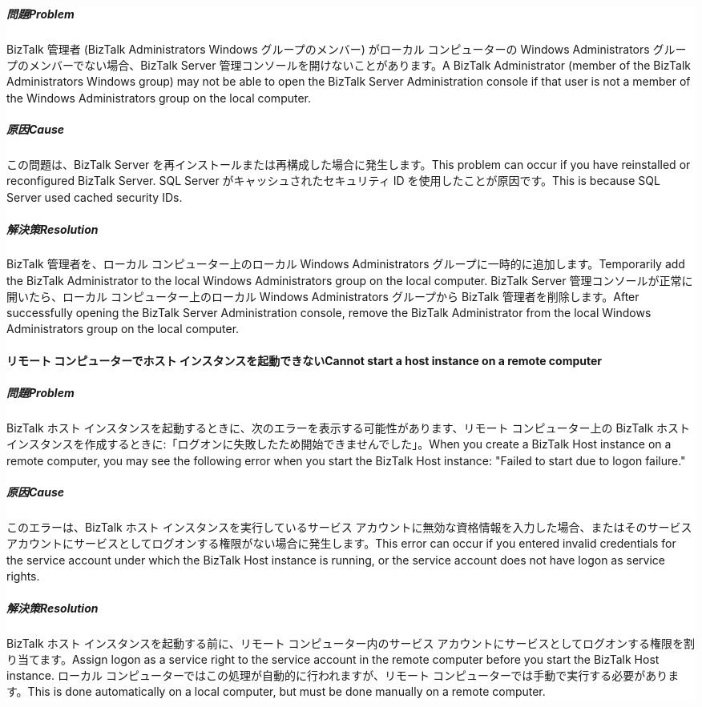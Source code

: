 ##### <a name="problem"></a><span data-ttu-id="bb853-184">問題</span><span class="sxs-lookup"><span data-stu-id="bb853-184">Problem</span></span>  
 <span data-ttu-id="bb853-185">BizTalk 管理者 (BizTalk Administrators Windows グループのメンバー) がローカル コンピューターの Windows Administrators グループのメンバーでない場合、BizTalk Server 管理コンソールを開けないことがあります。</span><span class="sxs-lookup"><span data-stu-id="bb853-185">A BizTalk Administrator (member of the BizTalk Administrators Windows group) may not be able to open the BizTalk Server Administration console if that user is not a member of the Windows Administrators group on the local computer.</span></span>  
  
##### <a name="cause"></a><span data-ttu-id="bb853-186">原因</span><span class="sxs-lookup"><span data-stu-id="bb853-186">Cause</span></span>  
 <span data-ttu-id="bb853-187">この問題は、BizTalk Server を再インストールまたは再構成した場合に発生します。</span><span class="sxs-lookup"><span data-stu-id="bb853-187">This problem can occur if you have reinstalled or reconfigured BizTalk Server.</span></span> <span data-ttu-id="bb853-188">SQL Server がキャッシュされたセキュリティ ID を使用したことが原因です。</span><span class="sxs-lookup"><span data-stu-id="bb853-188">This is because SQL Server used cached security IDs.</span></span>  
  
##### <a name="resolution"></a><span data-ttu-id="bb853-189">解決策</span><span class="sxs-lookup"><span data-stu-id="bb853-189">Resolution</span></span>  
 <span data-ttu-id="bb853-190">BizTalk 管理者を、ローカル コンピューター上のローカル Windows Administrators グループに一時的に追加します。</span><span class="sxs-lookup"><span data-stu-id="bb853-190">Temporarily add the BizTalk Administrator to the local Windows Administrators group on the local computer.</span></span> <span data-ttu-id="bb853-191">BizTalk Server 管理コンソールが正常に開いたら、ローカル コンピューター上のローカル Windows Administrators グループから BizTalk 管理者を削除します。</span><span class="sxs-lookup"><span data-stu-id="bb853-191">After successfully opening the BizTalk Server Administration console, remove the BizTalk Administrator from the local Windows Administrators group on the local computer.</span></span>  
  
#### <a name="cannot-start-a-host-instance-on-a-remote-computer"></a><span data-ttu-id="bb853-192">リモート コンピューターでホスト インスタンスを起動できない</span><span class="sxs-lookup"><span data-stu-id="bb853-192">Cannot start a host instance on a remote computer</span></span>  
  
##### <a name="problem"></a><span data-ttu-id="bb853-193">問題</span><span class="sxs-lookup"><span data-stu-id="bb853-193">Problem</span></span>  
 <span data-ttu-id="bb853-194">BizTalk ホスト インスタンスを起動するときに、次のエラーを表示する可能性があります、リモート コンピューター上の BizTalk ホスト インスタンスを作成するときに:「ログオンに失敗したため開始できませんでした」。</span><span class="sxs-lookup"><span data-stu-id="bb853-194">When you create a BizTalk Host instance on a remote computer, you may see the following error when you start the BizTalk Host instance: "Failed to start due to logon failure."</span></span>  
  
##### <a name="cause"></a><span data-ttu-id="bb853-195">原因</span><span class="sxs-lookup"><span data-stu-id="bb853-195">Cause</span></span>  
 <span data-ttu-id="bb853-196">このエラーは、BizTalk ホスト インスタンスを実行しているサービス アカウントに無効な資格情報を入力した場合、またはそのサービス アカウントにサービスとしてログオンする権限がない場合に発生します。</span><span class="sxs-lookup"><span data-stu-id="bb853-196">This error can occur if you entered invalid credentials for the service account under which the BizTalk Host instance is running, or the service account does not have logon as service rights.</span></span>  
  
##### <a name="resolution"></a><span data-ttu-id="bb853-197">解決策</span><span class="sxs-lookup"><span data-stu-id="bb853-197">Resolution</span></span>  
 <span data-ttu-id="bb853-198">BizTalk ホスト インスタンスを起動する前に、リモート コンピューター内のサービス アカウントにサービスとしてログオンする権限を割り当てます。</span><span class="sxs-lookup"><span data-stu-id="bb853-198">Assign logon as a service right to the service account in the remote computer before you start the BizTalk Host instance.</span></span> <span data-ttu-id="bb853-199">ローカル コンピューターではこの処理が自動的に行われますが、リモート コンピューターでは手動で実行する必要があります。</span><span class="sxs-lookup"><span data-stu-id="bb853-199">This is done automatically on a local computer, but must be done manually on a remote computer.</span></span>  
  